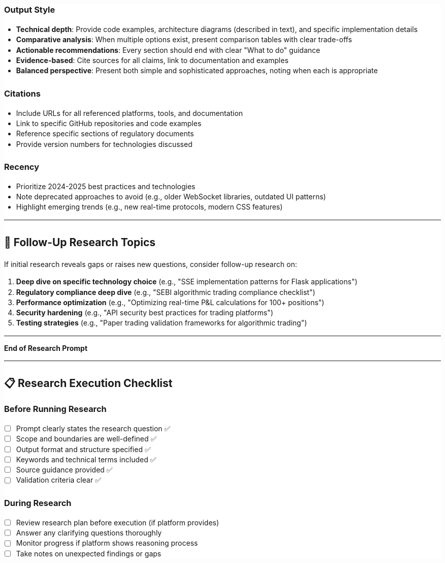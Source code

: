 ### Output Style
- **Technical depth**: Provide code examples, architecture diagrams (described in text), and specific implementation details
- **Comparative analysis**: When multiple options exist, present comparison tables with clear trade-offs
- **Actionable recommendations**: Every section should end with clear "What to do" guidance
- **Evidence-based**: Cite sources for all claims, link to documentation and examples
- **Balanced perspective**: Present both simple and sophisticated approaches, noting when each is appropriate

### Citations
- Include URLs for all referenced platforms, tools, and documentation
- Link to specific GitHub repositories and code examples
- Reference specific sections of regulatory documents
- Provide version numbers for technologies discussed

### Recency
- Prioritize 2024-2025 best practices and technologies
- Note deprecated approaches to avoid (e.g., older WebSocket libraries, outdated UI patterns)
- Highlight emerging trends (e.g., new real-time protocols, modern CSS features)

---

## 🚀 Follow-Up Research Topics

If initial research reveals gaps or raises new questions, consider follow-up research on:

1. **Deep dive on specific technology choice** (e.g., "SSE implementation patterns for Flask applications")
2. **Regulatory compliance deep dive** (e.g., "SEBI algorithmic trading compliance checklist")
3. **Performance optimization** (e.g., "Optimizing real-time P&L calculations for 100+ positions")
4. **Security hardening** (e.g., "API security best practices for trading platforms")
5. **Testing strategies** (e.g., "Paper trading validation frameworks for algorithmic trading")

---

**End of Research Prompt**

---

## 📋 Research Execution Checklist

### Before Running Research
- [ ] Prompt clearly states the research question ✅
- [ ] Scope and boundaries are well-defined ✅
- [ ] Output format and structure specified ✅
- [ ] Keywords and technical terms included ✅
- [ ] Source guidance provided ✅
- [ ] Validation criteria clear ✅

### During Research
- [ ] Review research plan before execution (if platform provides)
- [ ] Answer any clarifying questions thoroughly
- [ ] Monitor progress if platform shows reasoning process
- [ ] Take notes on unexpected findings or gaps
